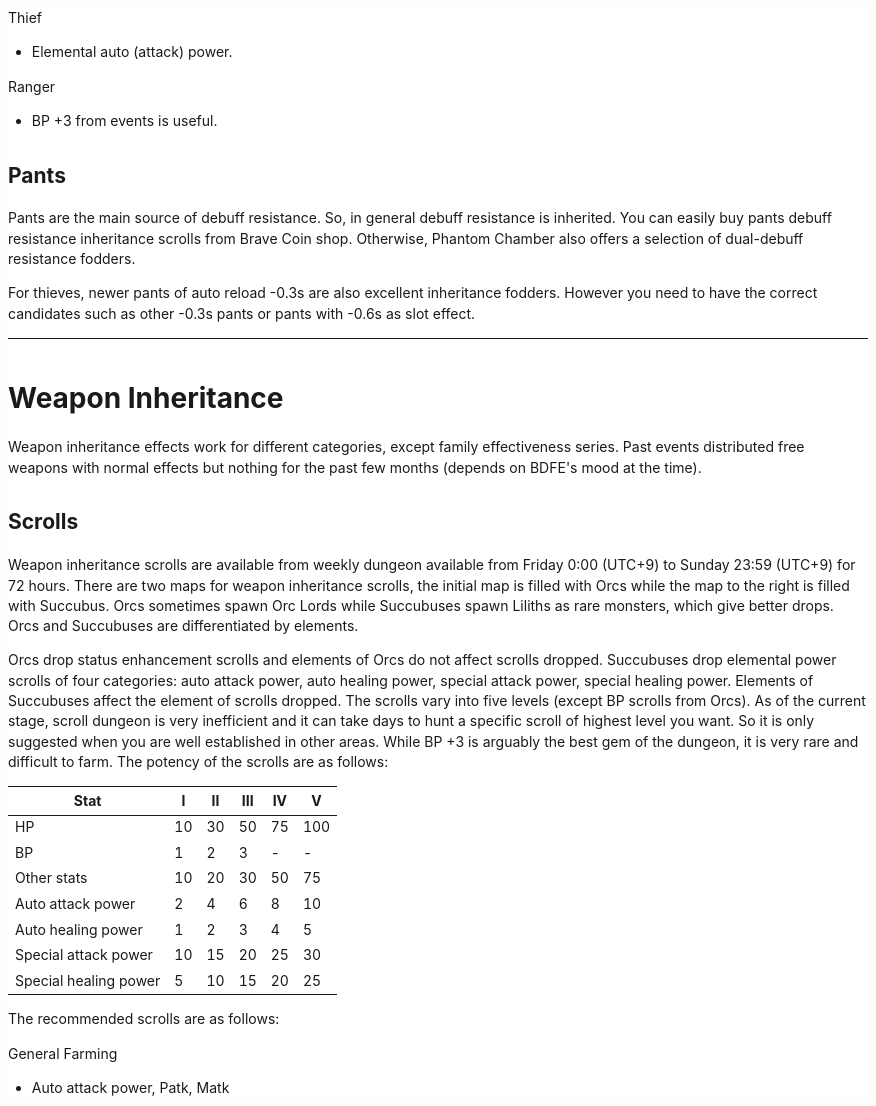 Thief

* Elemental auto (attack) power.

Ranger

* BP +3 from events is useful.

## Pants
Pants are the main source of debuff resistance. So, in general debuff resistance is inherited. You can easily buy pants debuff resistance inheritance scrolls from Brave Coin shop. Otherwise, Phantom Chamber also offers a selection of dual-debuff resistance fodders.

For thieves, newer pants of auto reload -0.3s are also excellent inheritance fodders. However you need to have the correct candidates such as other -0.3s pants or pants with -0.6s as slot effect.


***
# Weapon Inheritance
Weapon inheritance effects work for different categories, except family effectiveness series. Past events distributed free weapons with normal effects but nothing for the past few months (depends on BDFE's mood at the time).

## Scrolls
Weapon inheritance scrolls are available from weekly dungeon available from Friday 0:00 (UTC+9) to Sunday 23:59 (UTC+9) for 72 hours. There are two maps for weapon inheritance scrolls, the initial map is filled with Orcs while the map to the right is filled with Succubus. Orcs sometimes spawn Orc Lords while Succubuses spawn Liliths as rare monsters, which give better drops. Orcs and Succubuses are differentiated by elements.

Orcs drop status enhancement scrolls and elements of Orcs do not affect scrolls dropped. Succubuses drop elemental power scrolls of four categories: auto attack power, auto healing power, special attack power, special healing power. Elements of Succubuses affect the element of scrolls dropped. The scrolls vary into five levels (except BP scrolls from Orcs). As of the current stage, scroll dungeon is very inefficient and it can take days to hunt a specific scroll of highest level you want. So it is only suggested when you are well established in other areas. While BP +3 is arguably the best gem of the dungeon, it is very rare and difficult to farm. The potency of the scrolls are as follows:

Stat|I|II|III|IV|V
---|---|---|---|---|---
HP|10|30|50|75|100
BP|1|2|3|-|-
Other stats|10|20|30|50|75
Auto attack power|2|4|6|8|10
Auto healing power|1|2|3|4|5
Special attack power|10|15|20|25|30
Special healing power|5|10|15|20|25

The recommended scrolls are as follows:

General Farming

* Auto attack power, Patk, Matk
